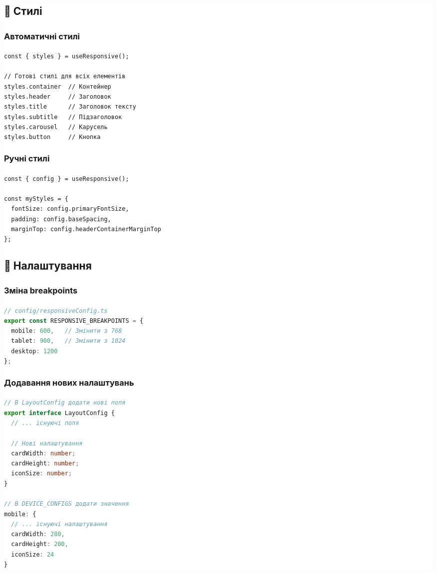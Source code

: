 ## 🎨 Стилі

### Автоматичні стилі
```tsx
const { styles } = useResponsive();

// Готові стилі для всіх елементів
styles.container  // Контейнер
styles.header     // Заголовок
styles.title      // Заголовок тексту
styles.subtitle   // Підзаголовок
styles.carousel   // Карусель
styles.button     // Кнопка
```

### Ручні стилі
```tsx
const { config } = useResponsive();

const myStyles = {
  fontSize: config.primaryFontSize,
  padding: config.baseSpacing,
  marginTop: config.headerContainerMarginTop
};
```

## 🔧 Налаштування

### Зміна breakpoints
```typescript
// config/responsiveConfig.ts
export const RESPONSIVE_BREAKPOINTS = {
  mobile: 600,   // Змінити з 768
  tablet: 900,   // Змінити з 1024
  desktop: 1200
};
```

### Додавання нових налаштувань
```typescript
// В LayoutConfig додати нові поля
export interface LayoutConfig {
  // ... існуючі поля
  
  // Нові налаштування
  cardWidth: number;
  cardHeight: number;
  iconSize: number;
}

// В DEVICE_CONFIGS додати значення
mobile: {
  // ... існуючі налаштування
  cardWidth: 280,
  cardHeight: 200,
  iconSize: 24
}
```
